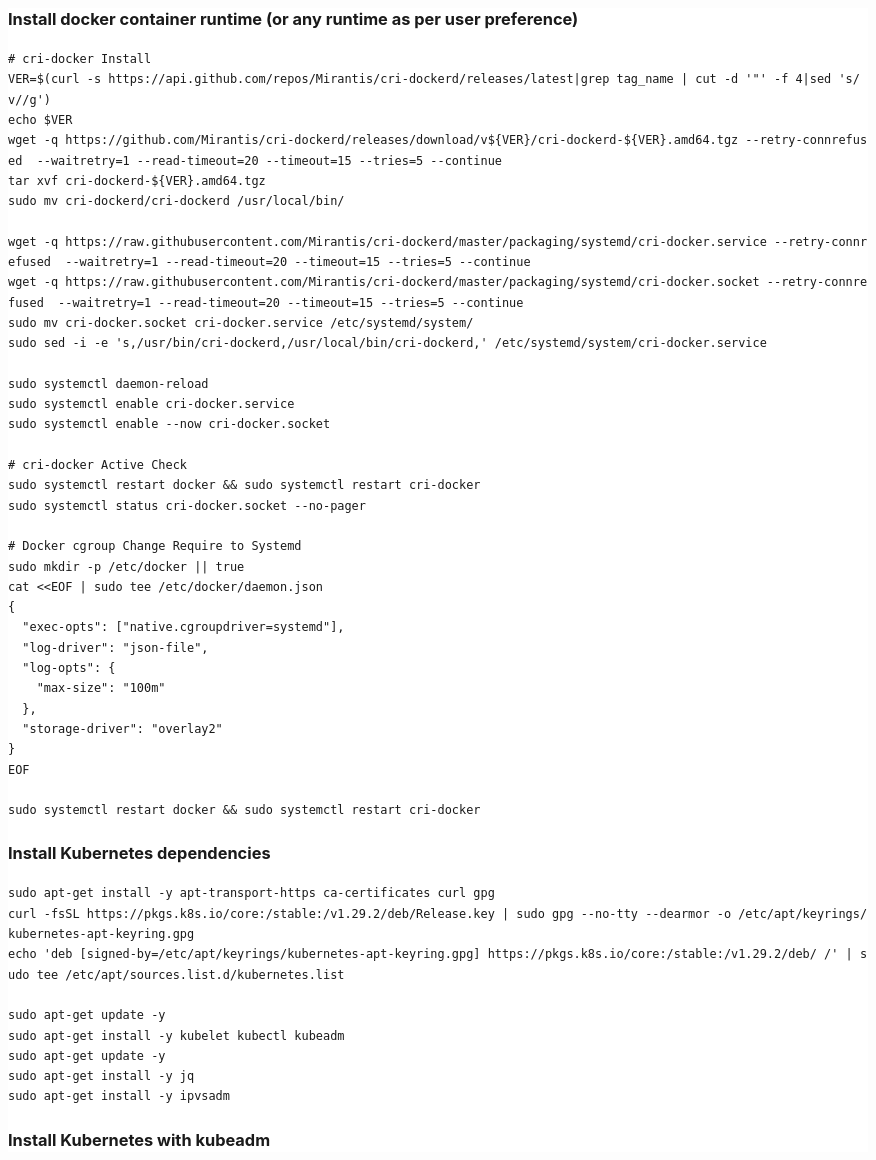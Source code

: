 ### Install docker container runtime (or any runtime as per user preference)
```
# cri-docker Install
VER=$(curl -s https://api.github.com/repos/Mirantis/cri-dockerd/releases/latest|grep tag_name | cut -d '"' -f 4|sed 's/v//g')
echo $VER
wget -q https://github.com/Mirantis/cri-dockerd/releases/download/v${VER}/cri-dockerd-${VER}.amd64.tgz --retry-connrefused  --waitretry=1 --read-timeout=20 --timeout=15 --tries=5 --continue
tar xvf cri-dockerd-${VER}.amd64.tgz
sudo mv cri-dockerd/cri-dockerd /usr/local/bin/

wget -q https://raw.githubusercontent.com/Mirantis/cri-dockerd/master/packaging/systemd/cri-docker.service --retry-connrefused  --waitretry=1 --read-timeout=20 --timeout=15 --tries=5 --continue
wget -q https://raw.githubusercontent.com/Mirantis/cri-dockerd/master/packaging/systemd/cri-docker.socket --retry-connrefused  --waitretry=1 --read-timeout=20 --timeout=15 --tries=5 --continue
sudo mv cri-docker.socket cri-docker.service /etc/systemd/system/
sudo sed -i -e 's,/usr/bin/cri-dockerd,/usr/local/bin/cri-dockerd,' /etc/systemd/system/cri-docker.service

sudo systemctl daemon-reload
sudo systemctl enable cri-docker.service
sudo systemctl enable --now cri-docker.socket

# cri-docker Active Check
sudo systemctl restart docker && sudo systemctl restart cri-docker
sudo systemctl status cri-docker.socket --no-pager

# Docker cgroup Change Require to Systemd
sudo mkdir -p /etc/docker || true
cat <<EOF | sudo tee /etc/docker/daemon.json
{
  "exec-opts": ["native.cgroupdriver=systemd"],
  "log-driver": "json-file",
  "log-opts": {
    "max-size": "100m"
  },
  "storage-driver": "overlay2"
}
EOF

sudo systemctl restart docker && sudo systemctl restart cri-docker
```

### Install Kubernetes dependencies
```
sudo apt-get install -y apt-transport-https ca-certificates curl gpg
curl -fsSL https://pkgs.k8s.io/core:/stable:/v1.29.2/deb/Release.key | sudo gpg --no-tty --dearmor -o /etc/apt/keyrings/kubernetes-apt-keyring.gpg
echo 'deb [signed-by=/etc/apt/keyrings/kubernetes-apt-keyring.gpg] https://pkgs.k8s.io/core:/stable:/v1.29.2/deb/ /' | sudo tee /etc/apt/sources.list.d/kubernetes.list

sudo apt-get update -y
sudo apt-get install -y kubelet kubectl kubeadm
sudo apt-get update -y
sudo apt-get install -y jq
sudo apt-get install -y ipvsadm
```
### Install Kubernetes with kubeadm
